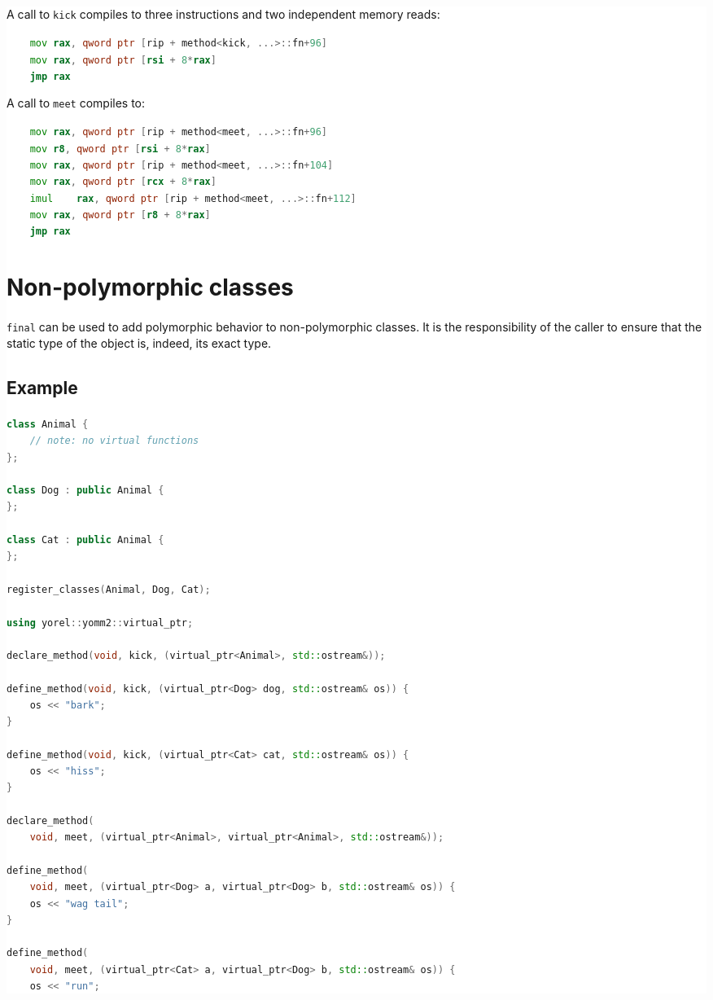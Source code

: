 A call to `kick` compiles to three instructions and two independent memory reads:

```asm
	mov	rax, qword ptr [rip + method<kick, ...>::fn+96]
	mov	rax, qword ptr [rsi + 8*rax]
	jmp	rax
```

A call to `meet` compiles to:

```asm
	mov	rax, qword ptr [rip + method<meet, ...>::fn+96]
	mov	r8, qword ptr [rsi + 8*rax]
	mov	rax, qword ptr [rip + method<meet, ...>::fn+104]
	mov	rax, qword ptr [rcx + 8*rax]
	imul	rax, qword ptr [rip + method<meet, ...>::fn+112]
	mov	rax, qword ptr [r8 + 8*rax]
	jmp	rax
```

# Non-polymorphic classes

`final` can be used to add polymorphic behavior to non-polymorphic classes. It
is the responsibility of the caller to ensure that the static type of the object
is, indeed, its exact type.


## Example


```c++
class Animal {
    // note: no virtual functions
};

class Dog : public Animal {
};

class Cat : public Animal {
};

register_classes(Animal, Dog, Cat);

using yorel::yomm2::virtual_ptr;

declare_method(void, kick, (virtual_ptr<Animal>, std::ostream&));

define_method(void, kick, (virtual_ptr<Dog> dog, std::ostream& os)) {
    os << "bark";
}

define_method(void, kick, (virtual_ptr<Cat> cat, std::ostream& os)) {
    os << "hiss";
}

declare_method(
    void, meet, (virtual_ptr<Animal>, virtual_ptr<Animal>, std::ostream&));

define_method(
    void, meet, (virtual_ptr<Dog> a, virtual_ptr<Dog> b, std::ostream& os)) {
    os << "wag tail";
}

define_method(
    void, meet, (virtual_ptr<Cat> a, virtual_ptr<Dog> b, std::ostream& os)) {
    os << "run";
```

[^1]: The only reason why `virtual_ptr` is not called `virtual_ref` is to save